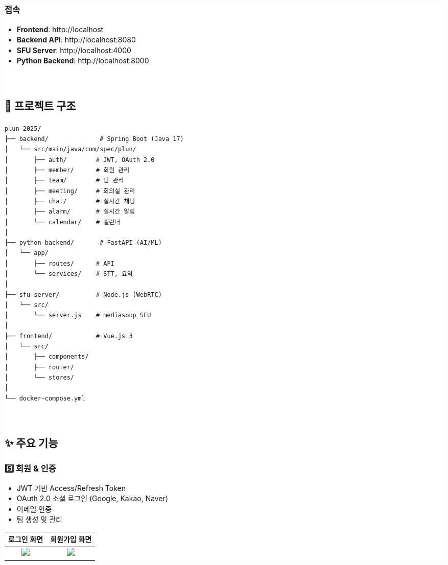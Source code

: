 ### 접속
- **Frontend**: http://localhost
- **Backend API**: http://localhost:8080
- **SFU Server**: http://localhost:4000
- **Python Backend**: http://localhost:8000

<br>

## 📁 프로젝트 구조

```
plun-2025/
├── backend/              # Spring Boot (Java 17)
│   └── src/main/java/com/spec/plun/
│       ├── auth/        # JWT, OAuth 2.0
│       ├── member/      # 회원 관리
│       ├── team/        # 팀 관리
│       ├── meeting/     # 회의실 관리
│       ├── chat/        # 실시간 채팅
│       ├── alarm/       # 실시간 알림
│       └── calendar/    # 캘린더
│
├── python-backend/       # FastAPI (AI/ML)
│   └── app/
│       ├── routes/      # API
│       └── services/    # STT, 요약
│
├── sfu-server/          # Node.js (WebRTC)
│   └── src/
│       └── server.js    # mediasoup SFU
│
├── frontend/            # Vue.js 3
│   └── src/
│       ├── components/
│       ├── router/
│       └── stores/
│
└── docker-compose.yml
```

<br>

## ✨ 주요 기능

### 5️⃣ 회원 & 인증
- JWT 기반 Access/Refresh Token
- OAuth 2.0 소셜 로그인 (Google, Kakao, Naver)
- 이메일 인증
- 팀 생성 및 관리

| 로그인 화면 | 회원가입 화면 |
|:---:|:---:|
| <img src="https://github.com/user-attachments/assets/12a964c2-eaf8-4102-bf00-3fb0e1cff3ad" width="400"/> | <img src="https://github.com/user-attachments/assets/97702126-45f4-4594-9197-41831f849b77" width="400"/> |
